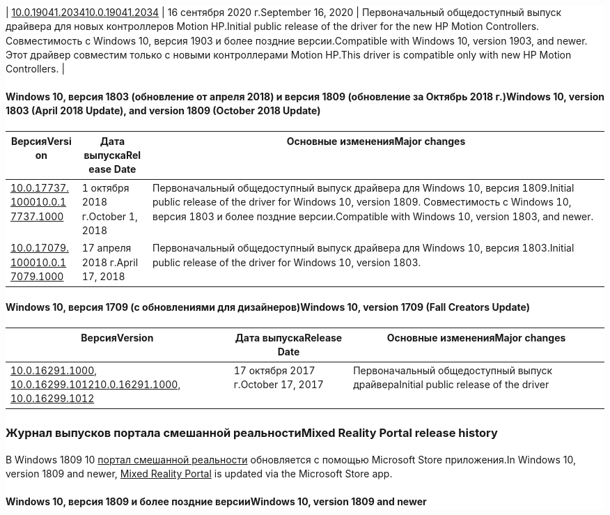    | [<span data-ttu-id="bab01-282">10.0.19041.2034</span><span class="sxs-lookup"><span data-stu-id="bab01-282">10.0.19041.2034</span></span>](https://www.microsoft.com/en-us/download/details.aspx?id=102155)  | <span data-ttu-id="bab01-283">16 сентября 2020 г.</span><span class="sxs-lookup"><span data-stu-id="bab01-283">September 16, 2020</span></span>      | <span data-ttu-id="bab01-284">Первоначальный общедоступный выпуск драйвера для новых контроллеров Motion HP.</span><span class="sxs-lookup"><span data-stu-id="bab01-284">Initial public release of the driver for the new HP Motion Controllers.</span></span> <span data-ttu-id="bab01-285">Совместимость с Windows 10, версия 1903 и более поздние версии.</span><span class="sxs-lookup"><span data-stu-id="bab01-285">Compatible with Windows 10, version 1903, and newer.</span></span> <span data-ttu-id="bab01-286">Этот драйвер совместим только с новыми контроллерами Motion HP.</span><span class="sxs-lookup"><span data-stu-id="bab01-286">This driver is compatible only with new HP Motion Controllers.</span></span>  |

#### <a name="windows-10-version-1803-april-2018-update-and-version-1809-october-2018-update"></a><span data-ttu-id="bab01-287">Windows 10, версия 1803 (обновление от апреля 2018) и версия 1809 (обновление за Октябрь 2018 г.)</span><span class="sxs-lookup"><span data-stu-id="bab01-287">Windows 10, version 1803 (April 2018 Update), and version 1809 (October 2018 Update)</span></span> ####

   | <span data-ttu-id="bab01-288">Версия</span><span class="sxs-lookup"><span data-stu-id="bab01-288">Version</span></span>          | <span data-ttu-id="bab01-289">Дата выпуска</span><span class="sxs-lookup"><span data-stu-id="bab01-289">Release Date</span></span>          | <span data-ttu-id="bab01-290">Основные изменения</span><span class="sxs-lookup"><span data-stu-id="bab01-290">Major changes</span></span>                                                 |
   |------------------|-----------------------|---------------------------------------------------------------|
   | [<span data-ttu-id="bab01-291">10.0.17737.1000</span><span class="sxs-lookup"><span data-stu-id="bab01-291">10.0.17737.1000</span></span>](https://www.microsoft.com/en-us/download/details.aspx?id=57359)  | <span data-ttu-id="bab01-292">1 октября 2018 г.</span><span class="sxs-lookup"><span data-stu-id="bab01-292">October 1, 2018</span></span>      | <span data-ttu-id="bab01-293">Первоначальный общедоступный выпуск драйвера для Windows 10, версия 1809.</span><span class="sxs-lookup"><span data-stu-id="bab01-293">Initial public release of the driver for Windows 10, version 1809.</span></span> <span data-ttu-id="bab01-294">Совместимость с Windows 10, версия 1803 и более поздние версии.</span><span class="sxs-lookup"><span data-stu-id="bab01-294">Compatible with Windows 10, version 1803, and newer.</span></span>  |
   | [<span data-ttu-id="bab01-295">10.0.17079.1000</span><span class="sxs-lookup"><span data-stu-id="bab01-295">10.0.17079.1000</span></span>](https://www.microsoft.com/en-us/download/details.aspx?id=57002)  | <span data-ttu-id="bab01-296">17 апреля 2018 г.</span><span class="sxs-lookup"><span data-stu-id="bab01-296">April 17, 2018</span></span>      | <span data-ttu-id="bab01-297">Первоначальный общедоступный выпуск драйвера для Windows 10, версия 1803.</span><span class="sxs-lookup"><span data-stu-id="bab01-297">Initial public release of the driver for Windows 10, version 1803.</span></span>  |

#### <a name="windows-10-version-1709-fall-creators-update"></a><span data-ttu-id="bab01-298">Windows 10, версия 1709 (с обновлениями для дизайнеров)</span><span class="sxs-lookup"><span data-stu-id="bab01-298">Windows 10, version 1709 (Fall Creators Update)</span></span> ####

   | <span data-ttu-id="bab01-299">Версия</span><span class="sxs-lookup"><span data-stu-id="bab01-299">Version</span></span>          | <span data-ttu-id="bab01-300">Дата выпуска</span><span class="sxs-lookup"><span data-stu-id="bab01-300">Release Date</span></span>          | <span data-ttu-id="bab01-301">Основные изменения</span><span class="sxs-lookup"><span data-stu-id="bab01-301">Major changes</span></span>                                                 |
   |------------------|-----------------------|---------------------------------------------------------------|
   | [<span data-ttu-id="bab01-302">10.0.16291.1000, 10.0.16299.1012</span><span class="sxs-lookup"><span data-stu-id="bab01-302">10.0.16291.1000, 10.0.16299.1012</span></span>](https://www.microsoft.com/download/details.aspx?id=56414)  | <span data-ttu-id="bab01-303">17 октября 2017 г.</span><span class="sxs-lookup"><span data-stu-id="bab01-303">October 17, 2017</span></span>    | <span data-ttu-id="bab01-304">Первоначальный общедоступный выпуск драйвера</span><span class="sxs-lookup"><span data-stu-id="bab01-304">Initial public release of the driver</span></span>                          |

### <a name="mixed-reality-portal-release-history"></a><span data-ttu-id="bab01-305">Журнал выпусков портала смешанной реальности</span><span class="sxs-lookup"><span data-stu-id="bab01-305">Mixed Reality Portal release history</span></span> ###

<span data-ttu-id="bab01-306">В Windows 1809 10 [портал смешанной реальности](https://www.microsoft.com/store/apps/9NG1H8B3ZC7M) обновляется с помощью Microsoft Store приложения.</span><span class="sxs-lookup"><span data-stu-id="bab01-306">In Windows 10, version 1809 and newer, [Mixed Reality Portal](https://www.microsoft.com/store/apps/9NG1H8B3ZC7M) is updated via the Microsoft Store app.</span></span>

#### <a name="windows-10-version-1809-and-newer"></a><span data-ttu-id="bab01-307">Windows 10, версия 1809 и более поздние версии</span><span class="sxs-lookup"><span data-stu-id="bab01-307">Windows 10, version 1809 and newer</span></span> ####
